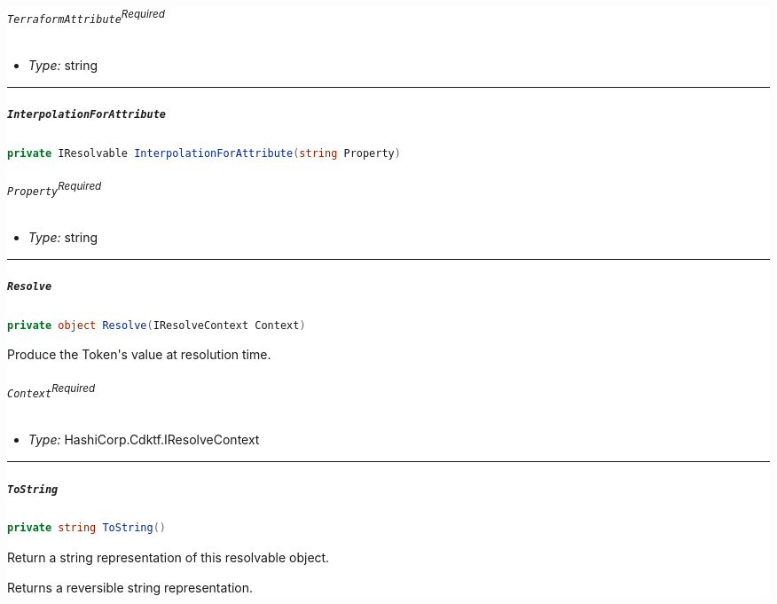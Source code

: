 ###### `TerraformAttribute`<sup>Required</sup> <a name="TerraformAttribute" id="rhizo-co-terraform-provider-oci.osmanagementManagedInstanceGroup.OsmanagementManagedInstanceGroupTimeoutsOutputReference.getStringMapAttribute.parameter.terraformAttribute"></a>

- *Type:* string

---

##### `InterpolationForAttribute` <a name="InterpolationForAttribute" id="rhizo-co-terraform-provider-oci.osmanagementManagedInstanceGroup.OsmanagementManagedInstanceGroupTimeoutsOutputReference.interpolationForAttribute"></a>

```csharp
private IResolvable InterpolationForAttribute(string Property)
```

###### `Property`<sup>Required</sup> <a name="Property" id="rhizo-co-terraform-provider-oci.osmanagementManagedInstanceGroup.OsmanagementManagedInstanceGroupTimeoutsOutputReference.interpolationForAttribute.parameter.property"></a>

- *Type:* string

---

##### `Resolve` <a name="Resolve" id="rhizo-co-terraform-provider-oci.osmanagementManagedInstanceGroup.OsmanagementManagedInstanceGroupTimeoutsOutputReference.resolve"></a>

```csharp
private object Resolve(IResolveContext Context)
```

Produce the Token's value at resolution time.

###### `Context`<sup>Required</sup> <a name="Context" id="rhizo-co-terraform-provider-oci.osmanagementManagedInstanceGroup.OsmanagementManagedInstanceGroupTimeoutsOutputReference.resolve.parameter._context"></a>

- *Type:* HashiCorp.Cdktf.IResolveContext

---

##### `ToString` <a name="ToString" id="rhizo-co-terraform-provider-oci.osmanagementManagedInstanceGroup.OsmanagementManagedInstanceGroupTimeoutsOutputReference.toString"></a>

```csharp
private string ToString()
```

Return a string representation of this resolvable object.

Returns a reversible string representation.
